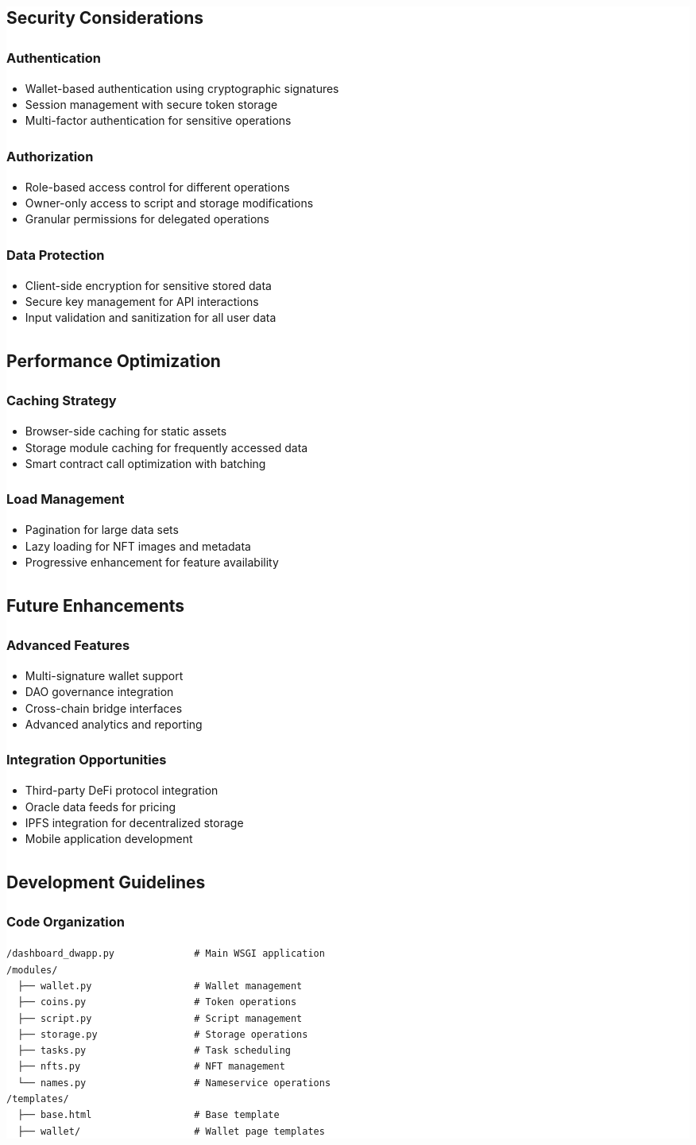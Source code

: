 ## Security Considerations

### Authentication
- Wallet-based authentication using cryptographic signatures
- Session management with secure token storage
- Multi-factor authentication for sensitive operations

### Authorization
- Role-based access control for different operations
- Owner-only access to script and storage modifications
- Granular permissions for delegated operations

### Data Protection
- Client-side encryption for sensitive stored data
- Secure key management for API interactions
- Input validation and sanitization for all user data

## Performance Optimization

### Caching Strategy
- Browser-side caching for static assets
- Storage module caching for frequently accessed data
- Smart contract call optimization with batching

### Load Management
- Pagination for large data sets
- Lazy loading for NFT images and metadata
- Progressive enhancement for feature availability

## Future Enhancements

### Advanced Features
- Multi-signature wallet support
- DAO governance integration
- Cross-chain bridge interfaces
- Advanced analytics and reporting

### Integration Opportunities
- Third-party DeFi protocol integration
- Oracle data feeds for pricing
- IPFS integration for decentralized storage
- Mobile application development

## Development Guidelines

### Code Organization
```
/dashboard_dwapp.py              # Main WSGI application
/modules/
  ├── wallet.py                  # Wallet management
  ├── coins.py                   # Token operations
  ├── script.py                  # Script management
  ├── storage.py                 # Storage operations
  ├── tasks.py                   # Task scheduling
  ├── nfts.py                    # NFT management
  └── names.py                   # Nameservice operations
/templates/
  ├── base.html                  # Base template
  ├── wallet/                    # Wallet page templates
```